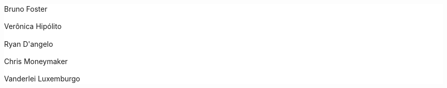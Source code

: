 

<div class="col-md-6">

<span class="title">Bruno Foster</span>

<div class="video-container">

<iframe width="854" height="480" src="https://www.youtube.com/embed/8O6pxFQ7TBw" frameborder="0" allowfullscreen></iframe>

</div>

</div>



<div class="col-md-6">

<span class="title">Verônica Hipólito</span>

<div class="video-container">

<iframe width="854" height="480" src="https://www.youtube.com/embed/XuJ2KjrIMBU" frameborder="0" allowfullscreen></iframe>

</div>

</div>



<div class="col-md-6">

<span class="title">Ryan D'angelo <span class="flag-icon flag-icon-us" data-toggle="tooltip" data-placement="top" title="Estados Unidos da América"></span></span>

<div class="video-container">

<iframe width="854" height="480" src="https://www.youtube.com/embed/CrU0yVCPCbY" frameborder="0" allowfullscreen></iframe>

</div>

</div>



<div class="col-md-6">

<span class="title">Chris Moneymaker <span class="flag-icon flag-icon-us" data-toggle="tooltip" data-placement="top" title="Estados Unidos da América"></span></span>

<div class="video-container">

<iframe width="854" height="480" src="https://www.youtube.com/embed/5Xra2MjZLz8" frameborder="0" allowfullscreen></iframe>

</div>

</div>



<div class="col-md-6">

<span class="title">Vanderlei Luxemburgo</span>
